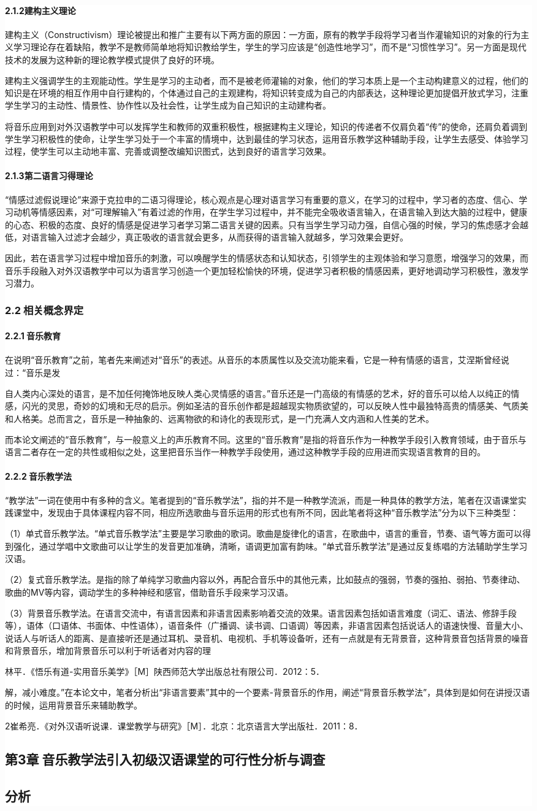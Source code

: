 #### 2.1.2建构主义理论

建构主义（Constructivism）理论被提出和推广主要有以下两方面的原因：一方面，原有的教学手段将学习者当作灌输知识的对象的行为主义学习理论存在着缺陷，教学不是教师简单地将知识教给学生，学生的学习应该是“创造性地学习”，而不是“习惯性学习”。另一方面是现代技术的发展为这种新的理论教学模式提供了良好的环境。

建构主义强调学生的主观能动性。学生是学习的主动者，而不是被老师灌输的对象，他们的学习本质上是一个主动构建意义的过程，他们的知识是在环境的相互作用中自行建构的，个体通过自己的主观建构，将知识转变成为自己的内部表达，这种理论更加提倡开放式学习，注重学生学习的主动性、情景性、协作性以及社会性，让学生成为自己知识的主动建构者。

将音乐应用到对外汉语教学中可以发挥学生和教师的双重积极性，根据建构主义理论，知识的传递者不仅肩负着“传”的使命，还肩负着调到学生学习积极性的使命，让学生学习处于一个丰富的情境中，达到最佳的学习状态，运用音乐教学这种辅助手段，让学生去感受、体验学习过程，使学生可以主动地丰富、完善或调整改编知识图式，达到良好的语言学习效果。

#### 2.1.3第二语言习得理论

“情感过滤假说理论”来源于克拉申的二语习得理论，核心观点是心理对语言学习有重要的意义，在学习的过程中，学习者的态度、信心、学习动机等情感因素，对“可理解输入”有着过滤的作用，在学生学习过程中，并不能完全吸收语言输入，在语言输入到达大脑的过程中，健康的心态、积极的态度、良好的情感是促进学习者学习第二语言关键的因素。只有当学生学习动力强，自信心强的时候，学习的焦虑感才会越低，对语言输入过滤才会越少，真正吸收的语言就会更多，从而获得的语言输入就越多，学习效果会更好。

因此，若在语言学习过程中增加音乐的刺激，可以唤醒学生的情感状态和认知状态，引领学生的主观体验和学习意愿，增强学习的效果，而音乐手段融入对外汉语教学中可以为语言学习创造一个更加轻松愉快的环境，促进学习者积极的情感因素，更好地调动学习积极性，激发学习潜力。

### 2.2 相关概念界定

#### 2.2.1 音乐教育

在说明“音乐教育”之前，笔者先来阐述对“音乐”的表述。从音乐的本质属性以及交流功能来看，它是一种有情感的语言，艾涅斯曾经说过：“音乐是发

自人类内心深处的语言，是不加任何掩饰地反映人类心灵情感的语言。”音乐还是一门高级的有情感的艺术，好的音乐可以给人以纯正的情感，闪光的灵思，奇妙的幻境和无尽的启示。例如圣洁的音乐创作都是超越现实物质欲望的，可以反映人性中最独特高贵的情感美、气质美和人格美。总而言之，音乐是一种抽象的、远离物欲的和诗化的表现形式，是一门充满人文内涵和人性美的艺术。

而本论文阐述的“音乐教育”，与一般意义上的声乐教育不同。这里的“音乐教育”是指的将音乐作为一种教学手段引入教育领域，由于音乐与语言二者存在一定的共性或相似之处，这里把音乐当作一种教学手段使用，通过这种教学手段的应用进而实现语言教育的目的。

#### 2.2.2 音乐教学法

“教学法”一词在使用中有多种的含义。笔者提到的“音乐教学法”，指的并不是一种教学流派，而是一种具体的教学方法，笔者在汉语课堂实践课堂中，发现由于具体课程内容不同，相应所选歌曲与音乐运用的形式也有所不同，因此笔者将这种“音乐教学法”分为以下三种类型：

（1）单式音乐教学法。“单式音乐教学法”主要是学习歌曲的歌词。歌曲是旋律化的语言，在歌曲中，语言的重音，节奏、语气等方面可以得到强化，通过学唱中文歌曲可以让学生的发音更加准确，清晰，语调更加富有韵味。“单式音乐教学法”是通过反复练唱的方法辅助学生学习汉语。

（2）复式音乐教学法。是指的除了单纯学习歌曲内容以外，再配合音乐中的其他元素，比如鼓点的强弱，节奏的强拍、弱拍、节奏律动、歌曲的MV等内容，调动学生的多种神经和感官，借助音乐手段来学习汉语。

（3）背景音乐教学法。在语言交流中，有语言因素和非语言因素影响着交流的效果。语言因素包括如语言难度（词汇、语法、修辞手段等），语体（口语体、书面体、中性语体），语音条件（广播调、读书调、口语调）等因素，非语言因素包括说话人的语速快慢、音量大小、说话人与听话人的距离、是直接听还是通过耳机、录音机、电视机、手机等设备听，还有一点就是有无背景音，这种背景音包括背景的噪音和背景音乐，增加背景音乐可以利于听话者对内容的理

林平．《悟乐有道-实用音乐美学》［M］陕西师范大学出版总社有限公司．2012：5．

解，减小难度。”在本论文中，笔者分析出“非语言要素”其中的一个要素-背景音乐的作用，阐述“背景音乐教学法”，具体到是如何在讲授汉语的时候，运用背景音乐来辅助教学。

2崔希亮．《对外汉语听说课．课堂教学与研究》［M］．北京：北京语言大学出版社．2011：8．

## 第3章 音乐教学法引入初级汉语课堂的可行性分析与调查

## 分析
